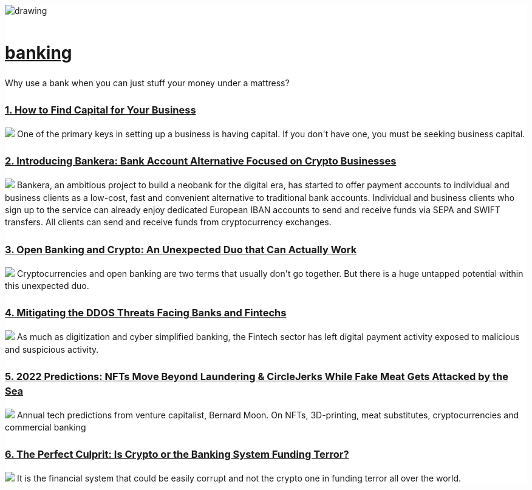 <img src="https://hackernoon.com/banner-image.png" alt="drawing" width="1012"/>

# [banking](https://hackernoon.com/tagged/banking)
Why use a bank when you can just stuff your money under a mattress?

### [1. How to Find Capital for Your Business](https://hackernoon.com/how-to-capital-for-your-business)
![](https://cdn.hackernoon.com/images/1tzAJgigovfQ2ta5dpH99xXnoT42-nb933g8.jpeg)
One of the primary keys in setting up a business is having capital. If you don't have one, you must be seeking business capital.

### [2. Introducing Bankera: Bank Account Alternative Focused on Crypto Businesses](https://hackernoon.com/introducing-bankera-bank-account-alternative-focused-on-crypto-businesses-8w9c3yq8)
![](https://cdn.hackernoon.com/images/bj1g3yts.jpg)
Bankera, an ambitious project to build a neobank for the digital era, has started to offer payment accounts to individual and business clients as a low-cost, fast and convenient alternative to traditional bank accounts. Individual and business clients who sign up to the service can already enjoy dedicated European IBAN accounts to send and receive funds via SEPA and SWIFT transfers. All clients can send and receive funds from cryptocurrency exchanges.

### [3. Open Banking and Crypto: An Unexpected Duo that Can Actually Work](https://hackernoon.com/open-banking-and-crypto-an-unexpected-duo-that-can-actually-work)
![](https://cdn.hackernoon.com/images/sPDmwNpmBVYBxwLSl3In6s2lHG32-2f93jla.jpeg)
Cryptocurrencies and open banking are two terms that usually don't go together. But there is a huge untapped potential within this unexpected duo. 

### [4. Mitigating the DDOS Threats Facing Banks and Fintechs](https://hackernoon.com/mitigating-the-ddos-threats-facing-banks-and-fintechs)
![](https://cdn.hackernoon.com/images/dSvlKs1rzihpElq4dE1az7zTsP12-822373d.jpeg)
As much as digitization and cyber simplified banking, the Fintech sector has left digital payment activity exposed to malicious and suspicious activity.

### [5. 2022 Predictions: NFTs Move Beyond Laundering & CircleJerks While Fake Meat Gets Attacked by the Sea](https://hackernoon.com/2022-predictions-nfts-move-beyond-laundering-and-circlejerks-while-fake-meat-gets-attacked-by-the-sea)
![](https://cdn.hackernoon.com/images/GJqIoLrqTtgFiX76QJSxrjpCm6J2-9ba39sn.jpeg)
Annual tech predictions from venture capitalist, Bernard Moon. On NFTs, 3D-printing, meat substitutes, cryptocurrencies and commercial banking

### [6. The Perfect Culprit: Is Crypto or the Banking System Funding Terror?](https://hackernoon.com/perfect-culprit-is-crypto-or-the-banking-system-funding-terror)
![](https://cdn.hackernoon.com/images/M7wm6xCMdnVSwBmwv25hgFFEEZF2-01b3g5v.jpeg)
It is the financial system that could be easily corrupt and not the crypto one in funding terror all over the world. 
